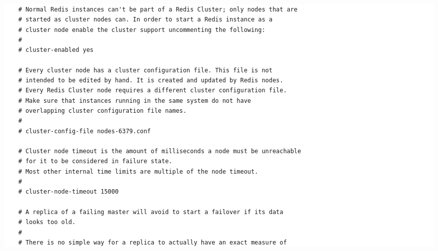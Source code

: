 		# Normal Redis instances can't be part of a Redis Cluster; only nodes that are
		# started as cluster nodes can. In order to start a Redis instance as a
		# cluster node enable the cluster support uncommenting the following:
		#
		# cluster-enabled yes
		
		# Every cluster node has a cluster configuration file. This file is not
		# intended to be edited by hand. It is created and updated by Redis nodes.
		# Every Redis Cluster node requires a different cluster configuration file.
		# Make sure that instances running in the same system do not have
		# overlapping cluster configuration file names.
		#
		# cluster-config-file nodes-6379.conf
		
		# Cluster node timeout is the amount of milliseconds a node must be unreachable
		# for it to be considered in failure state.
		# Most other internal time limits are multiple of the node timeout.
		#
		# cluster-node-timeout 15000
		
		# A replica of a failing master will avoid to start a failover if its data
		# looks too old.
		#
		# There is no simple way for a replica to actually have an exact measure of